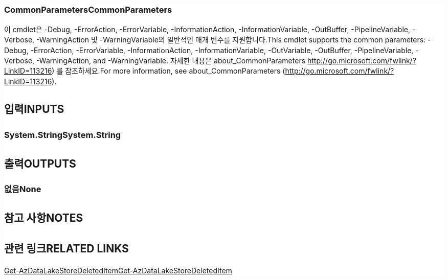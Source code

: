### <span data-ttu-id="69600-136">CommonParameters</span><span class="sxs-lookup"><span data-stu-id="69600-136">CommonParameters</span></span>
<span data-ttu-id="69600-137">이 cmdlet은 -Debug, -ErrorAction, -ErrorVariable, -InformationAction, -InformationVariable, -OutBuffer, -PipelineVariable, -Verbose, -WarningAction 및 -WarningVariable의 일반적인 매개 변수를 지원합니다.</span><span class="sxs-lookup"><span data-stu-id="69600-137">This cmdlet supports the common parameters: -Debug, -ErrorAction, -ErrorVariable, -InformationAction, -InformationVariable, -OutVariable, -OutBuffer, -PipelineVariable, -Verbose, -WarningAction, and -WarningVariable.</span></span> <span data-ttu-id="69600-138">자세한 내용은 about_CommonParameters http://go.microsoft.com/fwlink/?LinkID=113216) 를 참조하세요.</span><span class="sxs-lookup"><span data-stu-id="69600-138">For more information, see about_CommonParameters (http://go.microsoft.com/fwlink/?LinkID=113216).</span></span>

## <span data-ttu-id="69600-139">입력</span><span class="sxs-lookup"><span data-stu-id="69600-139">INPUTS</span></span>

### <span data-ttu-id="69600-140">System.String</span><span class="sxs-lookup"><span data-stu-id="69600-140">System.String</span></span>

## <span data-ttu-id="69600-141">출력</span><span class="sxs-lookup"><span data-stu-id="69600-141">OUTPUTS</span></span>

### <span data-ttu-id="69600-142">없음</span><span class="sxs-lookup"><span data-stu-id="69600-142">None</span></span>

## <span data-ttu-id="69600-143">참고 사항</span><span class="sxs-lookup"><span data-stu-id="69600-143">NOTES</span></span>

## <span data-ttu-id="69600-144">관련 링크</span><span class="sxs-lookup"><span data-stu-id="69600-144">RELATED LINKS</span></span>

[<span data-ttu-id="69600-145">Get-AzDataLakeStoreDeletedItem</span><span class="sxs-lookup"><span data-stu-id="69600-145">Get-AzDataLakeStoreDeletedItem</span></span>](./Get-AzDataLakeStoreDeletedItem.md)